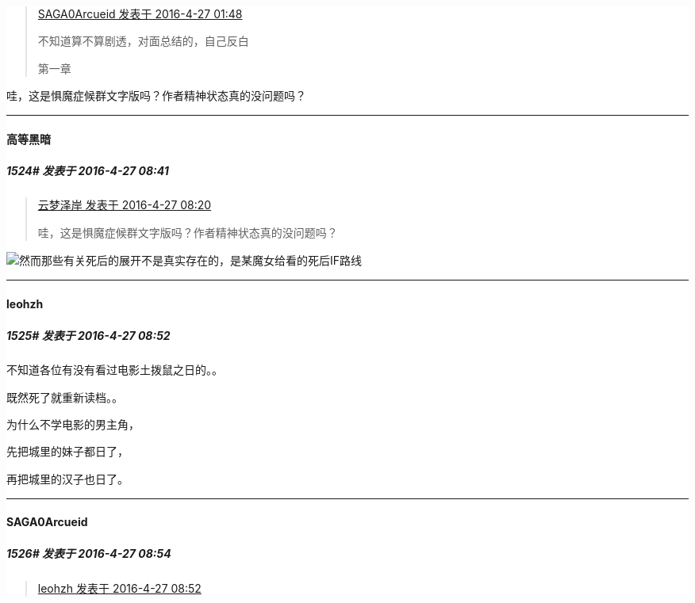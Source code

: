 

<blockquote><a href="httphttps://bbs.saraba1st.com/2b/forum.php?mod=redirect&amp;goto=findpost&amp;pid=32251715&amp;ptid=1136113" target="_blank">SAGA0Arcueid 发表于 2016-4-27 01:48</a>

不知道算不算剧透，对面总结的，自己反白


第一章</blockquote>
哇，这是惧魔症候群文字版吗？作者精神状态真的没问题吗？







*****

####  高等黑暗  
##### 1524#       发表于 2016-4-27 08:41



<blockquote><a href="httphttps://bbs.saraba1st.com/2b/forum.php?mod=redirect&amp;goto=findpost&amp;pid=32260949&amp;ptid=1136113" target="_blank">云梦泽岸 发表于 2016-4-27 08:20</a>

哇，这是惧魔症候群文字版吗？作者精神状态真的没问题吗？</blockquote>
<img src="https://static.saraba1st.com/image/smiley/face/201.gif" referrerpolicy="no-referrer">然而那些有关死后的展开不是真实存在的，是某魔女给看的死后IF路线







*****

####  leohzh  
##### 1525#       发表于 2016-4-27 08:52




不知道各位有没有看过电影土拨鼠之日的。。

既然死了就重新读档。。

为什么不学电影的男主角，

先把城里的妹子都日了，

再把城里的汉子也日了。







*****

####  SAGA0Arcueid  
##### 1526#       发表于 2016-4-27 08:54



<blockquote><a href="httphttps://bbs.saraba1st.com/2b/forum.php?mod=redirect&amp;goto=findpost&amp;pid=32261311&amp;ptid=1136113" target="_blank">leohzh 发表于 2016-4-27 08:52</a>
